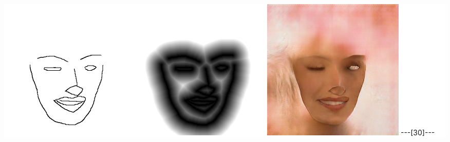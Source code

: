 <td><img src='./images/2020-02-26-20-40-47targets.png'></td><td><img src='./images/2020-02-26-20-40-47inputs.png'></td><td><img src='./images/2020-02-26-20-40-47outputs.png'></td></tr>
<tr><td>---[30]---</td>